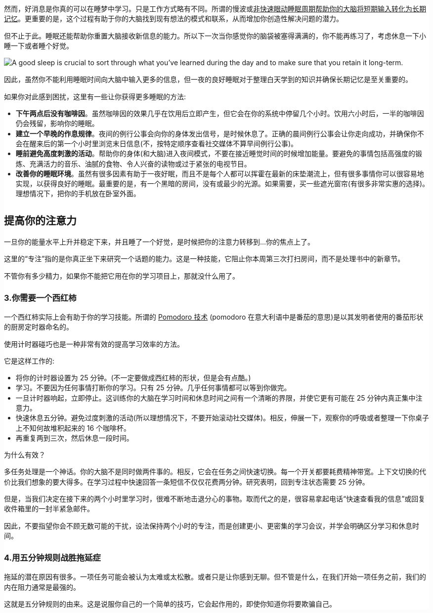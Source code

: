 然而，好消息是你真的可以在睡梦中学习。只是工作方式略有不同。所谓的慢波或[非快速眼动睡眠周期帮助你的大脑将短期输入转化为长期记忆](https://www.bbc.com/future/article/20180815-why-sleep-should-be-every-students-priority)。更重要的是，这个过程有助于你的大脑找到现有想法的模式和联系，从而增加你创造性解决问题的潜力。

但不止于此。睡眠还能帮助你重置大脑接收新信息的能力。所以下一次当你感觉你的脑袋被塞得满满的，你不能再练习了，考虑休息一下小睡一下或者睡个好觉。

![A good sleep is crucial to sort through what you’ve learned during the day and to make sure that you retain it long-term.](../Images/49341aa2922263b3f965e525dd1a79b4.png)

因此，虽然你不能利用睡眠时间向大脑中输入更多的信息，但一夜的良好睡眠对于整理白天学到的知识并确保长期记忆是至关重要的。

如果你对此感到困扰，这里有一些让你获得更多睡眠的方法:

*   **下午两点后没有咖啡因**。虽然咖啡因的效果几乎在饮用后立即产生，但它会在你的系统中停留几个小时。饮用六小时后，一半的咖啡因仍会残留，影响你的睡眠。
*   **建立一个早晚的作息规律**。夜间的例行公事会向你的身体发出信号，是时候休息了。正确的晨间例行公事会让你走向成功，并确保你不会在醒来后的第一个小时里浏览末日信息(不，按特定顺序查看社交媒体不算早间例行公事)。
*   **睡前避免高度刺激的活动**。帮助你的身体(和大脑)进入夜间模式，不要在接近睡觉时间的时候增加能量。要避免的事情包括高强度的锻炼、充满活力的音乐、油腻的食物、令人兴奋的读物或过于紧张的电视节目。
*   **改善你的睡眠环境**。虽然有很多因素有助于一夜好眠，而且不是每个人都可以挥霍在最新的床垫潮流上，但有很多事情你可以很容易地实现，以获得良好的睡眠。最重要的是，有一个黑暗的房间，没有或最少的光源。如果需要，买一些遮光窗帘(有很多非常实惠的选择)。理想情况下，把你的手机放在卧室外面。

## 提高你的注意力

一旦你的能量水平上升并稳定下来，并且睡了一个好觉，是时候把你的注意力转移到…你的焦点上了。

这里的“专注”指的是你真正坐下来研究一个话题的能力。这是一种技能，它阻止你本周第三次打扫房间，而不是处理书中的新章节。

不管你有多少精力，如果你不能把它用在你的学习项目上，那就没什么用了。

### 3.你需要一个西红柿

一个西红柿实际上会有助于你的学习技能。所谓的 [Pomodoro 技术](https://en.wikipedia.org/wiki/Pomodoro_Technique) (pomodoro 在意大利语中是番茄的意思)是以其发明者使用的番茄形状的厨房定时器命名的。

使用计时器碰巧也是一种非常有效的提高学习效率的方法。

它是这样工作的:

*   将你的计时器设置为 25 分钟。(不一定要做成西红柿的形状，但是会有点酷。)
*   学习。不要因为任何事情打断你的学习。只有 25 分钟。几乎任何事情都可以等到你做完。
*   一旦计时器响起，立即停止。这训练你的大脑在学习时间和休息时间之间有一个清晰的界限，并使它更有可能在 25 分钟内真正集中注意力。
*   快速休息五分钟。避免过度刺激的活动(所以理想情况下，不要开始滚动社交媒体)。相反，伸展一下，观察你的呼吸或者整理一下你桌子上不知何故堆积起来的 16 个咖啡杯。
*   再重复两到三次，然后休息一段时间。

为什么有效？

多任务处理是一个神话。你的大脑不是同时做两件事的。相反，它会在任务之间快速切换。每一个开关都要耗费精神带宽。上下文切换的代价比我们想象的要大得多。在学习过程中快速回答一条短信不仅仅花费两分钟。研究表明，回到专注状态需要 25 分钟。

但是，当我们决定在接下来的两个小时里学习时，很难不断地击退分心的事物。取而代之的是，很容易拿起电话“快速查看我的信息”或回复收件箱里的一封半紧急邮件。

因此，不要指望你会不顾无数可能的干扰，设法保持两个小时的专注，而是创建更小、更密集的学习会议，并学会明确区分学习和休息时间。

### 4.用五分钟规则战胜拖延症

拖延的潜在原因有很多。一项任务可能会被认为太难或太松散。或者只是让你感到无聊。但不管是什么，在我们开始一项任务之前，我们的内在阻力通常是最强的。

这就是五分钟规则的由来。这是说服你自己的一个简单的技巧，它会起作用的，即使你知道你将要欺骗自己。
